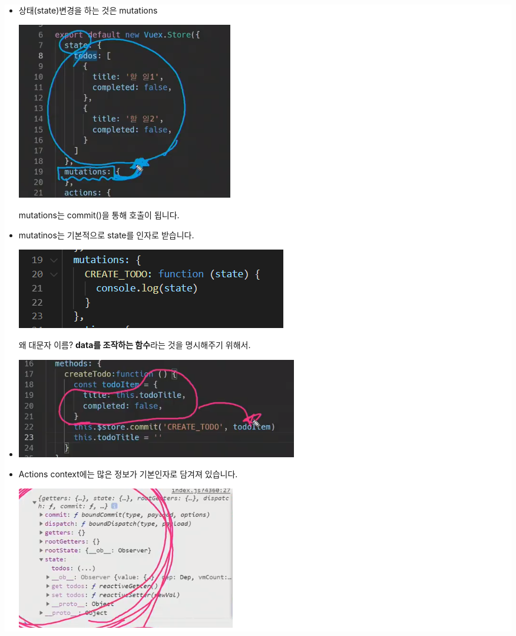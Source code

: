   

- 상태(state)변경을 하는 것은 mutations

  ![image-20210512103304063](03_vuex.assets/image-20210512103304063.png)

  mutations는 commit()을 통해 호출이 됩니다.

  

- mutatinos는 기본적으로 state를 인자로 받습니다.

  ![image-20210512103507004](03_vuex.assets/image-20210512103507004.png)

  왜 대문자 이름? **data를 조작하는 함수**라는 것을 명시해주기 위해서.

  

- ![image-20210512104122503](03_vuex.assets/image-20210512104122503.png)



- Actions context에는 많은 정보가 기본인자로 담겨져 있습니다.

  ![image-20210512104919997](03_vuex.assets/image-20210512104919997.png)
